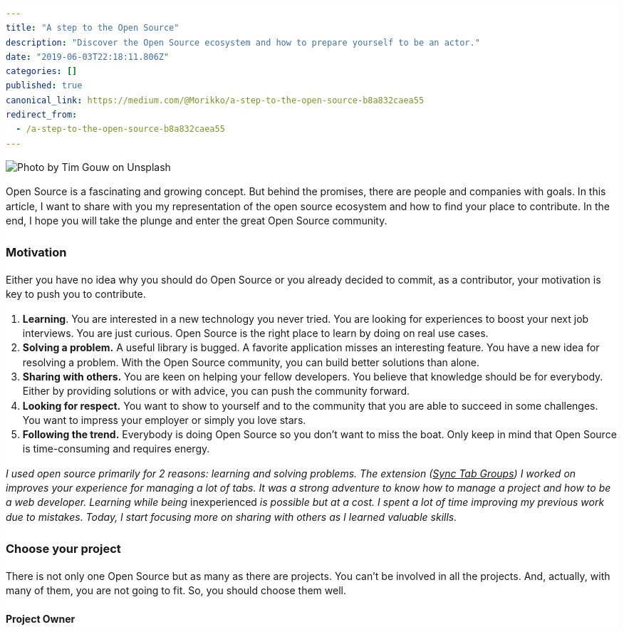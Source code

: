 ```yaml
---
title: "A step to the Open Source"
description: "Discover the Open Source ecosystem and how to prepare yourself to be an actor."
date: "2019-06-03T22:18:11.806Z"
categories: []
published: true
canonical_link: https://medium.com/@Morikko/a-step-to-the-open-source-b8a832caea55
redirect_from:
  - /a-step-to-the-open-source-b8a832caea55
---
```


![Photo by [Tim Gouw](https://unsplash.com/@punttim?utm_source=medium&utm_medium=referral) on [Unsplash](https://unsplash.com?utm_source=medium&utm_medium=referral)](./asset-1)

Open Source is a fascinating and growing concept. But behind the promises, there are people and companies with goals. In this article, I want to share with you my representation of the open source ecosystem and how to find your place to contribute. In the end, I hope you will take the plunge and enter the great Open Source community.

### Motivation

Either you have no idea why you should do Open Source or you already decided to commit, as a contributor, your motivation is key to push you to contribute.

1.  **Learning**. You are interested in a new technology you never tried. You are looking for experiences to boost your next job interviews. You are just curious. Open Source is the right place to learn by doing on real use cases.
2.  **Solving a problem.** A useful library is bugged. A favorite application misses an interesting feature. You have a new idea for resolving a problem. With the Open Source community, you can build better solutions than alone.
3.  **Sharing with others.** You are keen on helping your fellow developers. You believe that knowledge should be for everybody. Either by providing solutions or with advice, you can push the community forward.
4.  **Looking for respect.** You want to show to yourself and to the community that you are able to succeed in some challenges. You want to impress your employer or simply you love stars.
5.  **Following the trend.** Everybody is doing Open Source so you don’t want to miss the boat. Only keep in mind that Open Source is time-consuming and requires energy.

_I used open source primarily for 2 reasons: learning and solving problems. The extension (_[_Sync Tab Groups_](https://github.com/Morikko/sync-tab-groups)_) I worked on improves your experience for managing a lot of tabs. It was a strong adventure to know how to manage a project and how to be a web developer. Learning while being_ inexperienced _is possible but at a cost. I spent a lot of time improving my previous work due to mistakes_. _Today, I start focusing more on sharing with others as I learned valuable skills._

### Choose your project

There is not only one Open Source but as many as there are projects. You can’t be involved in all the projects. And, actually, with many of them, you are not going to fit. So, you should choose them well.

#### Project Owner

